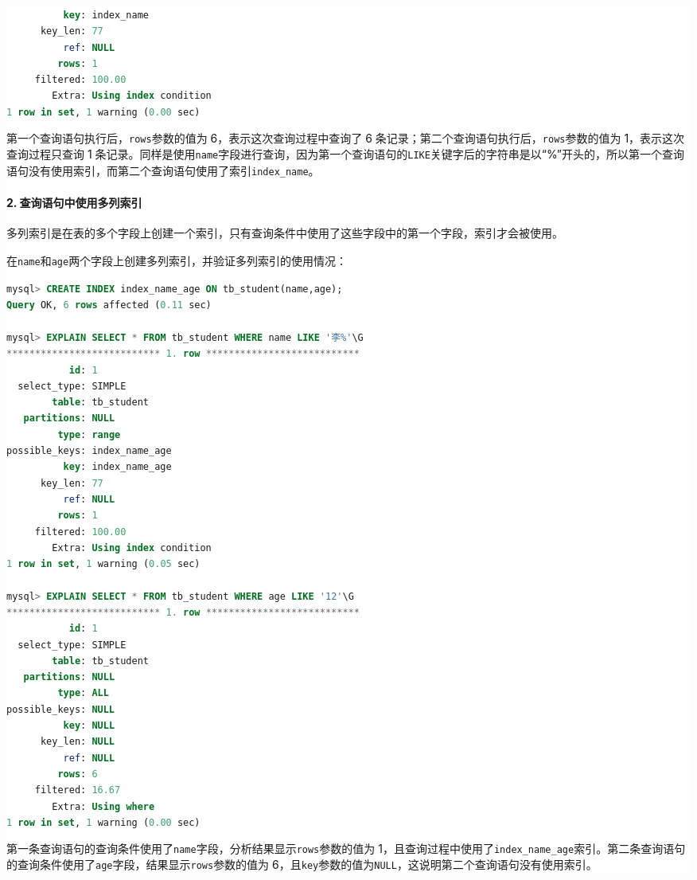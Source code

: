 ```sql
          key: index_name
      key_len: 77
          ref: NULL
         rows: 1
     filtered: 100.00
        Extra: Using index condition
1 row in set, 1 warning (0.00 sec)
```
第一个查询语句执行后，`rows`参数的值为 6，表示这次查询过程中查询了 6 条记录；第二个查询语句执行后，`rows`参数的值为 1，表示这次查询过程只查询 1 条记录。同样是使用`name`字段进行查询，因为第一个查询语句的`LIKE`关键字后的字符串是以“%”开头的，所以第一个查询语句没有使用索引，而第二个查询语句使用了索引`index_name`。
####  2. 查询语句中使用多列索引
多列索引是在表的多个字段上创建一个索引，只有查询条件中使用了这些字段中的第一个字段，索引才会被使用。

在`name`和`age`两个字段上创建多列索引，并验证多列索引的使用情况：
```sql
mysql> CREATE INDEX index_name_age ON tb_student(name,age);
Query OK, 6 rows affected (0.11 sec)

mysql> EXPLAIN SELECT * FROM tb_student WHERE name LIKE '李%'\G
*************************** 1. row ***************************
           id: 1
  select_type: SIMPLE
        table: tb_student
   partitions: NULL
         type: range
possible_keys: index_name_age
          key: index_name_age
      key_len: 77
          ref: NULL
         rows: 1
     filtered: 100.00
        Extra: Using index condition
1 row in set, 1 warning (0.05 sec)

mysql> EXPLAIN SELECT * FROM tb_student WHERE age LIKE '12'\G
*************************** 1. row ***************************
           id: 1
  select_type: SIMPLE
        table: tb_student
   partitions: NULL
         type: ALL
possible_keys: NULL
          key: NULL
      key_len: NULL
          ref: NULL
         rows: 6
     filtered: 16.67
        Extra: Using where
1 row in set, 1 warning (0.00 sec)
```
第一条查询语句的查询条件使用了`name`字段，分析结果显示`rows`参数的值为 1，且查询过程中使用了`index_name_age`索引。第二条查询语句的查询条件使用了`age`字段，结果显示`rows`参数的值为 6，且`key`参数的值为`NULL`，这说明第二个查询语句没有使用索引。
